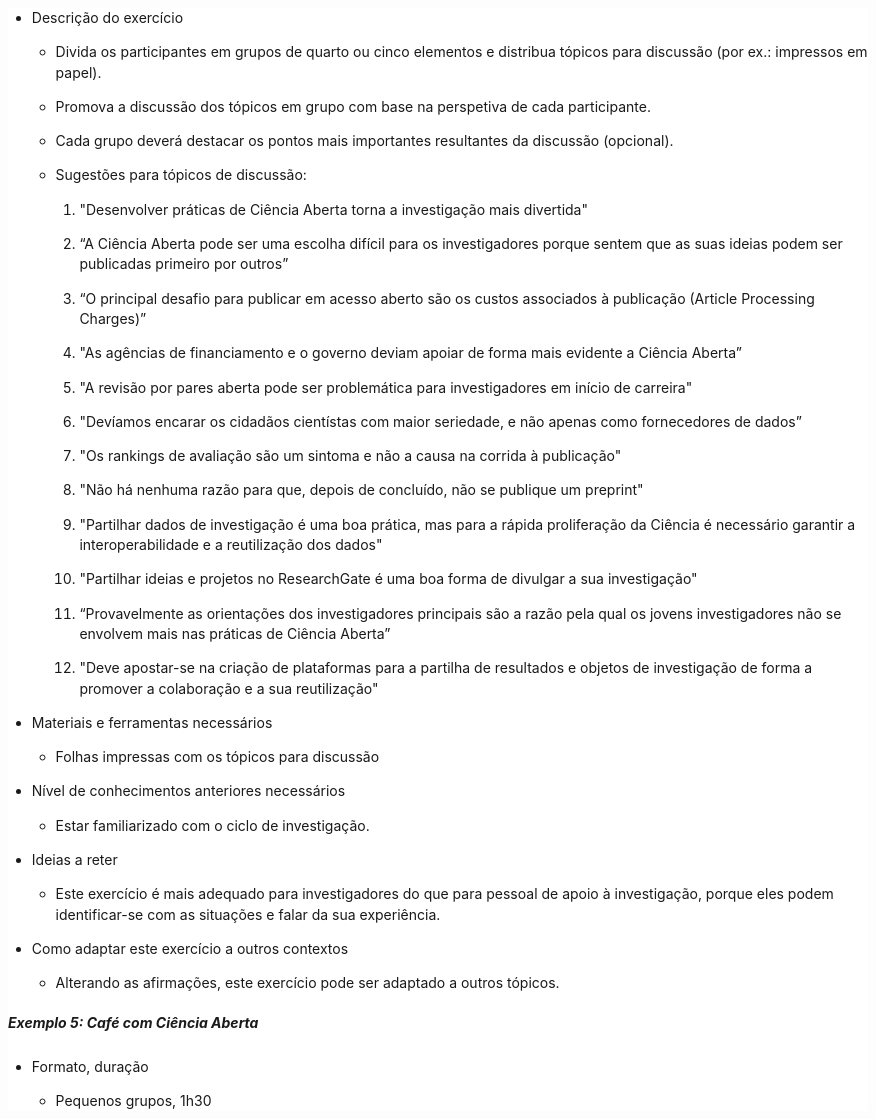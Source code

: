 * Descrição do exercício

    * Divida os participantes em grupos de quarto ou cinco elementos e distribua tópicos para discussão (por ex.: impressos em papel).

    * Promova a discussão dos tópicos em grupo com base na perspetiva de cada participante.

    * Cada grupo deverá destacar os pontos mais importantes resultantes da discussão (opcional).

    * Sugestões para tópicos de discussão:

        1. "Desenvolver práticas de Ciência Aberta torna a investigação mais divertida"

        2. “A Ciência Aberta pode ser uma escolha difícil para os investigadores porque sentem que as suas ideias podem ser publicadas primeiro por outros”

        3. “O principal desafio para publicar em acesso aberto são os custos associados à publicação (Article Processing Charges)”

        4. "As agências de financiamento e o governo deviam apoiar de forma mais evidente a Ciência Aberta”

        5. "A revisão por pares aberta pode ser problemática para investigadores em início de carreira"

        6. "Devíamos encarar os cidadãos cientístas com maior seriedade, e não apenas como fornecedores de dados”

        7. "Os rankings de avaliação são um sintoma e não a causa na corrida à publicação"

        8. "Não há nenhuma razão para que, depois de concluído, não se publique um preprint"

        9. "Partilhar dados de investigação é uma boa prática, mas para a  rápida proliferação da Ciência é necessário garantir a interoperabilidade e a reutilização dos dados"

        10. "Partilhar ideias e projetos no ResearchGate é uma boa forma de divulgar a sua investigação"

        11. “Provavelmente as orientações dos investigadores principais  são a razão pela qual os jovens investigadores não se envolvem mais nas práticas de Ciência Aberta”

        12. "Deve apostar-se na criação de plataformas para a partilha de resultados e objetos de investigação de forma a promover a colaboração e a sua reutilização"

* Materiais e ferramentas necessários

    * Folhas impressas com os tópicos para discussão

* Nível de conhecimentos anteriores necessários

    * Estar familiarizado com o ciclo de investigação.

* Ideias a reter

    * Este exercício é mais adequado para investigadores do que para pessoal de apoio à investigação, porque eles podem identificar-se com as situações e falar da sua experiência.

* Como adaptar este exercício a outros contextos

    * Alterando as afirmações, este exercício pode ser adaptado a outros tópicos.

##### **Exemplo 5:  Café com Ciência Aberta**

* Formato, duração

    * Pequenos grupos, 1h30
